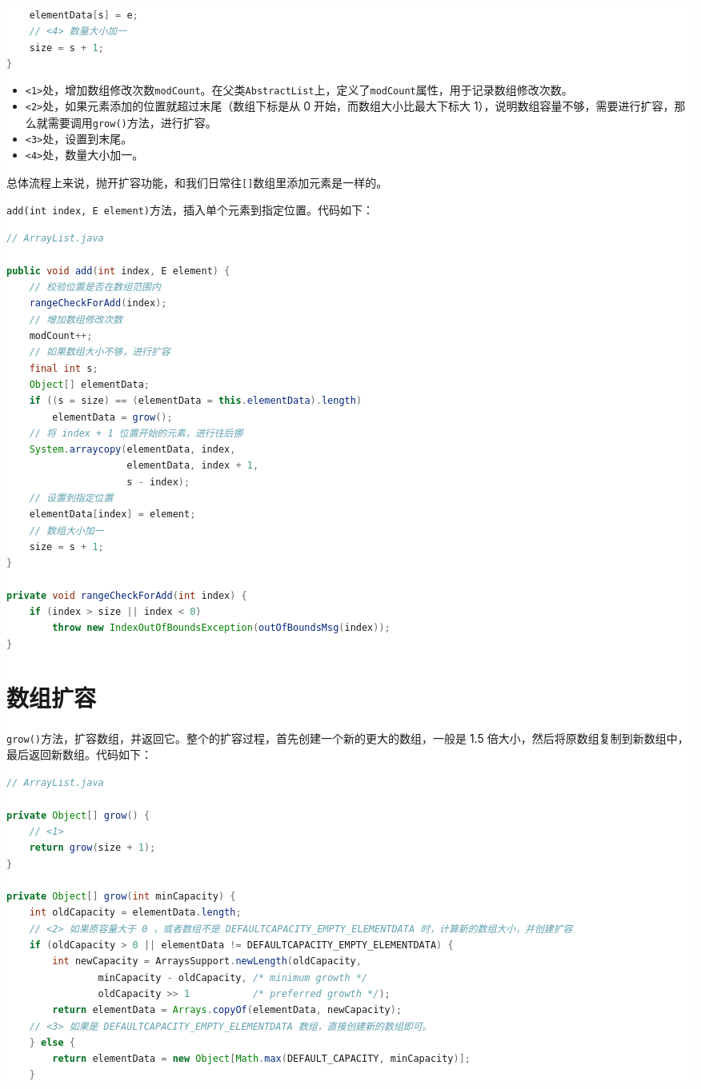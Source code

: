 ```java
    elementData[s] = e;
    // <4> 数量大小加一
    size = s + 1;
}
```
* `<1>`处，增加数组修改次数`modCount`。在父类`AbstractList`上，定义了`modCount`属性，用于记录数组修改次数。
* `<2>`处，如果元素添加的位置就超过末尾（数组下标是从 0 开始，而数组大小比最大下标大 1），说明数组容量不够，需要进行扩容，那么就需要调用`grow()`方法，进行扩容。
* `<3>`处，设置到末尾。
* `<4>`处，数量大小加一。

总体流程上来说，抛开扩容功能，和我们日常往`[]`数组里添加元素是一样的。

`add(int index, E element)`方法，插入单个元素到指定位置。代码如下：
```java
// ArrayList.java

public void add(int index, E element) {
    // 校验位置是否在数组范围内
    rangeCheckForAdd(index);
    // 增加数组修改次数
    modCount++;
    // 如果数组大小不够，进行扩容
    final int s;
    Object[] elementData;
    if ((s = size) == (elementData = this.elementData).length)
        elementData = grow();
    // 将 index + 1 位置开始的元素，进行往后挪
    System.arraycopy(elementData, index,
                     elementData, index + 1,
                     s - index);
    // 设置到指定位置
    elementData[index] = element;
    // 数组大小加一
    size = s + 1;
}

private void rangeCheckForAdd(int index) {
    if (index > size || index < 0)
        throw new IndexOutOfBoundsException(outOfBoundsMsg(index));
}
```
# 数组扩容
`grow()`方法，扩容数组，并返回它。整个的扩容过程，首先创建一个新的更大的数组，一般是 1.5 倍大小，然后将原数组复制到新数组中，最后返回新数组。代码如下：
```java
// ArrayList.java

private Object[] grow() {
    // <1>
    return grow(size + 1);
}

private Object[] grow(int minCapacity) {
    int oldCapacity = elementData.length;
    // <2> 如果原容量大于 0 ，或者数组不是 DEFAULTCAPACITY_EMPTY_ELEMENTDATA 时，计算新的数组大小，并创建扩容
    if (oldCapacity > 0 || elementData != DEFAULTCAPACITY_EMPTY_ELEMENTDATA) {
        int newCapacity = ArraysSupport.newLength(oldCapacity,
                minCapacity - oldCapacity, /* minimum growth */
                oldCapacity >> 1           /* preferred growth */);
        return elementData = Arrays.copyOf(elementData, newCapacity);
    // <3> 如果是 DEFAULTCAPACITY_EMPTY_ELEMENTDATA 数组，直接创建新的数组即可。
    } else {
        return elementData = new Object[Math.max(DEFAULT_CAPACITY, minCapacity)];
    }
```
